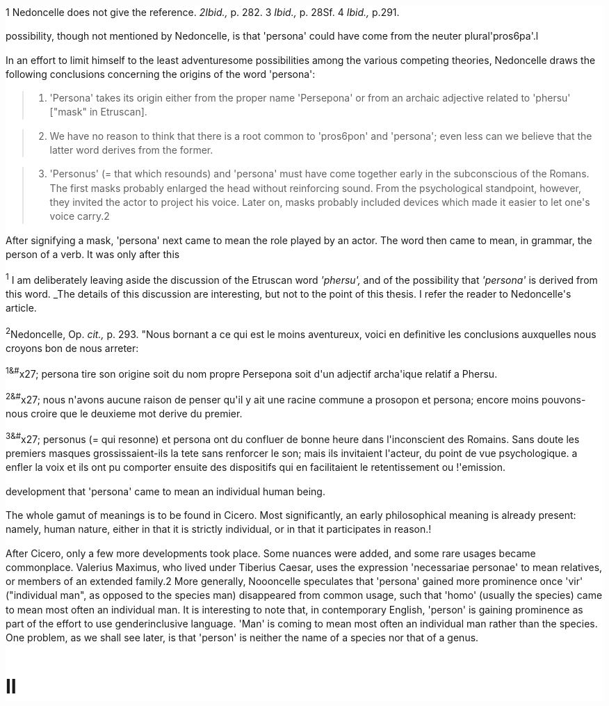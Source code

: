 1 Nedoncelle does not give the reference. *2Ibid.,* p. 282. 3 *Ibid.,* p. 28Sf. 4 *Ibid.,* p.291.

possibility, though not mentioned by Nedoncelle, is that 'persona' could have come from the neuter plural'pros6pa'.l

In an effort to limit himself to the least adventuresome possibilities among the various competing theories, Nedoncelle draws the following conclusions concerning the origins of the word 'persona':

> 1. 'Persona' takes its origin either from the proper name 'Persepona' or from an archaic adjective related to 'phersu' ["mask" in Etruscan].

> 2. We have no reason to think that there is a root common to 'pros6pon' and 'persona'; even less can we believe that the latter word derives from the former.

> 3. 'Personus' (= that which resounds) and 'persona' must have come together early in the subconscious of the Romans. The first masks probably enlarged the head without reinforcing sound. From the psychological standpoint, however, they invited the actor to project his voice. Later on, masks probably included devices which made it easier to let one's voice carry.2

After signifying a mask, 'persona' next came to mean the role played by an actor. The word then came to mean, in grammar, the person of a verb. It was only after this

<sup>1</sup> I am deliberately leaving aside the discussion of the Etruscan word *'phersu',* and of the possibility that *'persona'* is derived from this word. _The details of this discussion are interesting, but not to the point of this thesis. I refer the reader to Nedoncelle's article.

<sup>2</sup>Nedoncelle, Op. *cit.,* p. 293. "Nous bornant a ce qui est le moins aventureux, voici en definitive les conclusions auxquelles nous croyons bon de nous arreter:

<sup>1&#</sup>x27; persona tire son origine soit du nom propre Persepona soit d'un adjectif archa'ique relatif a Phersu.

<sup>2&#</sup>x27; nous n'avons aucune raison de penser qu'il y ait une racine commune a prosopon et persona; encore moins pouvons-nous croire que le deuxieme mot derive du premier.

<sup>3&#</sup>x27; personus (= qui resonne) et persona ont du confluer de bonne heure dans l'inconscient des Romains. Sans doute les premiers masques grossissaient-ils la tete sans renforcer le son; mais ils invitaient l'acteur, du point de vue psychologique. a enfler la voix et ils ont pu comporter ensuite des dispositifs qui en facilitaient le retentissement ou !'emission.

development that 'persona' came to mean an individual human being.

The whole gamut of meanings is to be found in Cicero. Most significantly, an early philosophical meaning is already present: namely, human nature, either in that it is strictly individual, or in that it participates in reason.!

After Cicero, only a few more developments took place. Some nuances were added, and some rare usages became commonplace. Valerius Maximus, who lived under Tiberius Caesar, uses the expression 'necessariae personae' to mean relatives, or members of an extended family.2 More generally, Noooncelle speculates that 'persona' gained more prominence once 'vir' ("individual man", as opposed to the species man) disappeared from common usage, such that 'homo' (usually the species) came to mean most often an individual man. It is interesting to note that, in contemporary English, 'person' is gaining prominence as part of the effort to use genderinclusive language. 'Man' is coming to mean most often an individual man rather than the species. One problem, as we shall see later, is that 'person' is neither the name of a species nor that of a genus.

# II
